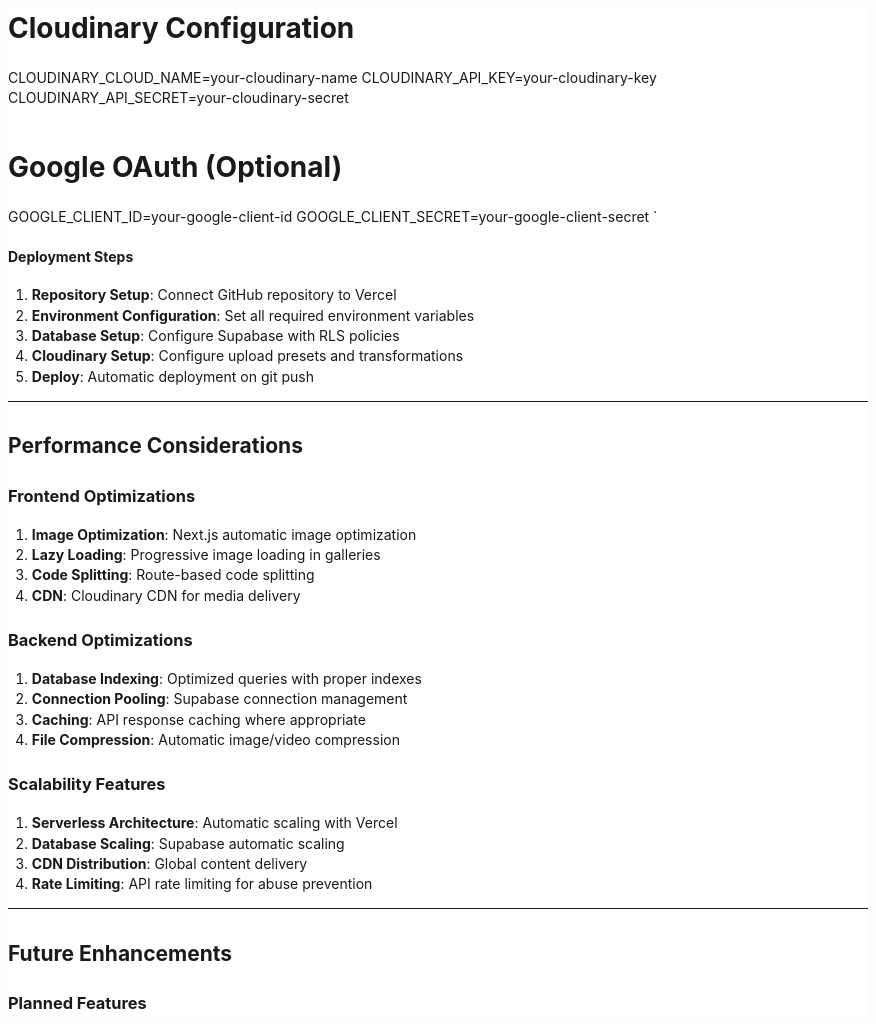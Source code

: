 # Cloudinary Configuration
CLOUDINARY_CLOUD_NAME=your-cloudinary-name
CLOUDINARY_API_KEY=your-cloudinary-key
CLOUDINARY_API_SECRET=your-cloudinary-secret

# Google OAuth (Optional)
GOOGLE_CLIENT_ID=your-google-client-id
GOOGLE_CLIENT_SECRET=your-google-client-secret
`

#### Deployment Steps
1. **Repository Setup**: Connect GitHub repository to Vercel
2. **Environment Configuration**: Set all required environment variables
3. **Database Setup**: Configure Supabase with RLS policies
4. **Cloudinary Setup**: Configure upload presets and transformations
5. **Deploy**: Automatic deployment on git push

---

## Performance Considerations

### Frontend Optimizations

1. **Image Optimization**: Next.js automatic image optimization
2. **Lazy Loading**: Progressive image loading in galleries
3. **Code Splitting**: Route-based code splitting
4. **CDN**: Cloudinary CDN for media delivery

### Backend Optimizations

1. **Database Indexing**: Optimized queries with proper indexes
2. **Connection Pooling**: Supabase connection management
3. **Caching**: API response caching where appropriate
4. **File Compression**: Automatic image/video compression

### Scalability Features

1. **Serverless Architecture**: Automatic scaling with Vercel
2. **Database Scaling**: Supabase automatic scaling
3. **CDN Distribution**: Global content delivery
4. **Rate Limiting**: API rate limiting for abuse prevention

---

## Future Enhancements

### Planned Features
